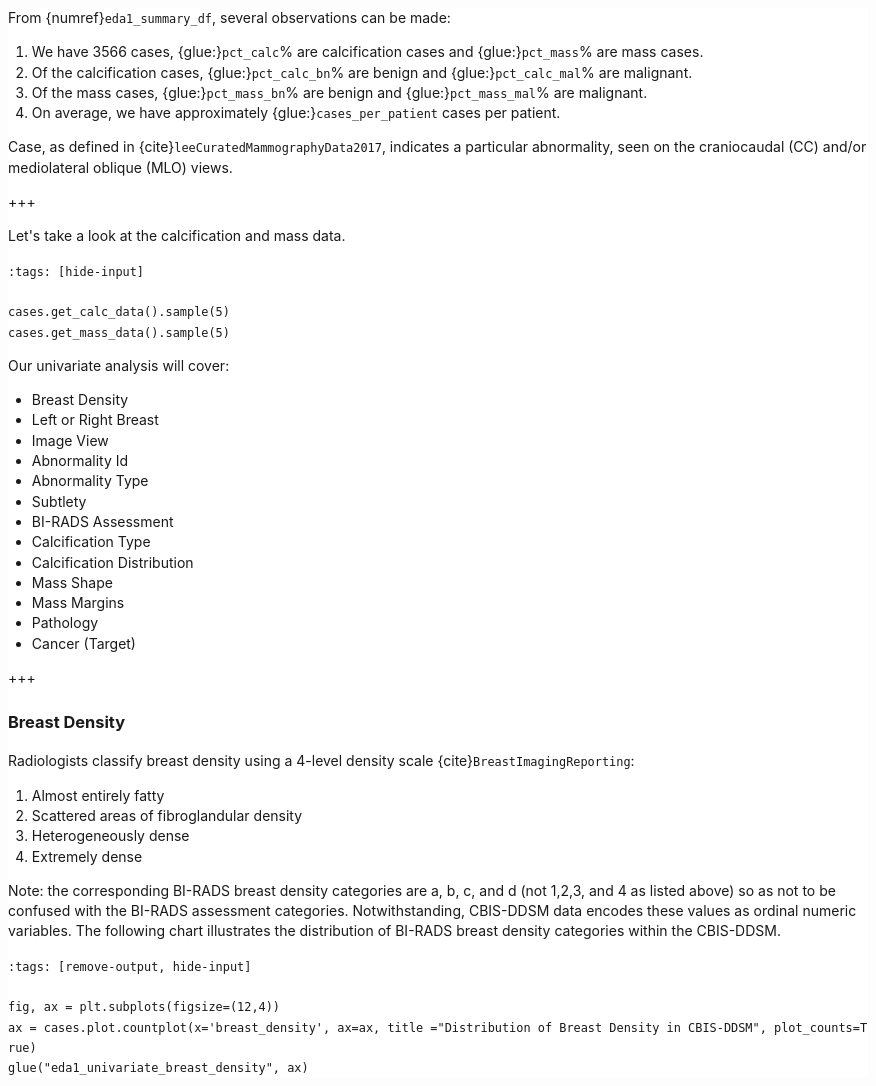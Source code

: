From {numref}`eda1_summary_df`, several observations can be made:

1. We have 3566 cases, {glue:}`pct_calc`% are calcification cases and {glue:}`pct_mass`% are mass cases.
2. Of the calcification cases, {glue:}`pct_calc_bn`% are benign and {glue:}`pct_calc_mal`% are malignant.
3. Of the mass cases, {glue:}`pct_mass_bn`% are benign and {glue:}`pct_mass_mal`% are malignant.
4. On average, we have approximately {glue:}`cases_per_patient` cases per patient.

Case, as defined in {cite}`leeCuratedMammographyData2017`, indicates a particular abnormality, seen on the craniocaudal (CC) and/or mediolateral oblique (MLO) views.

+++


Let's take a look at the calcification and mass data.

```{code-cell} ipython3
:tags: [hide-input]

cases.get_calc_data().sample(5)
cases.get_mass_data().sample(5)
```

Our univariate analysis will cover:
- Breast Density
- Left or Right Breast
- Image View
- Abnormality Id
- Abnormality Type
- Subtlety
- BI-RADS Assessment
- Calcification Type
- Calcification Distribution
- Mass Shape
- Mass Margins
- Pathology
- Cancer (Target)

+++

### Breast Density
Radiologists classify breast density using a 4-level density scale {cite}`BreastImagingReporting`:

1. Almost entirely fatty
2. Scattered areas of fibroglandular density
3. Heterogeneously dense
4. Extremely dense

Note: the corresponding BI-RADS breast density categories are a, b, c, and d (not 1,2,3, and 4 as listed above) so as not to be confused with the BI-RADS assessment categories. Notwithstanding, CBIS-DDSM data encodes these values as ordinal numeric variables.   The following chart illustrates the distribution of BI-RADS breast density categories within the CBIS-DDSM.

```{code-cell} ipython3
:tags: [remove-output, hide-input]

fig, ax = plt.subplots(figsize=(12,4))
ax = cases.plot.countplot(x='breast_density', ax=ax, title ="Distribution of Breast Density in CBIS-DDSM", plot_counts=True)
glue("eda1_univariate_breast_density", ax)
```
